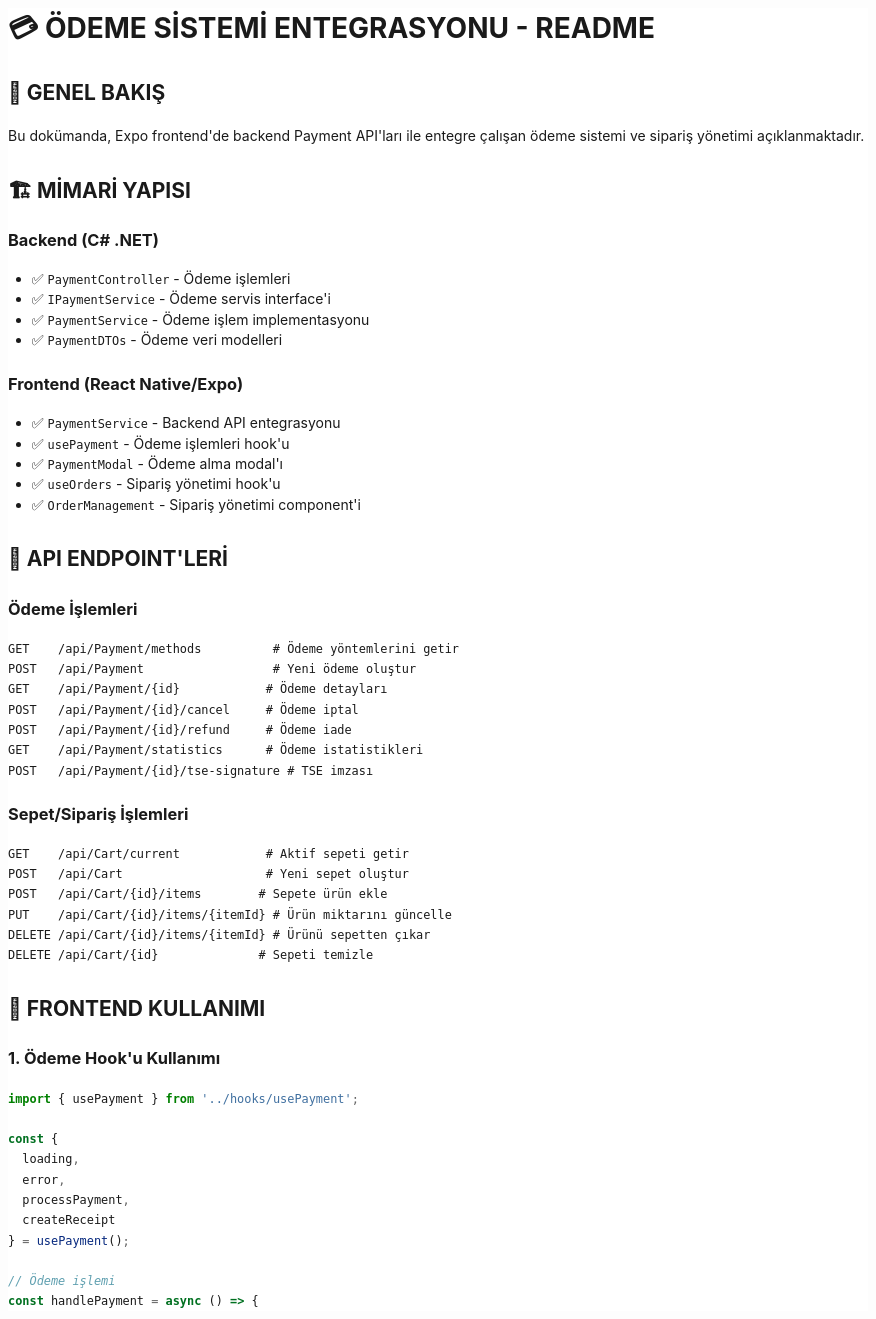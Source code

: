 # 💳 **ÖDEME SİSTEMİ ENTEGRASYONU - README**

## 🎯 **GENEL BAKIŞ**

Bu dokümanda, Expo frontend'de backend Payment API'ları ile entegre çalışan ödeme sistemi ve sipariş yönetimi açıklanmaktadır.

## 🏗️ **MİMARİ YAPISI**

### **Backend (C# .NET)**
- ✅ `PaymentController` - Ödeme işlemleri
- ✅ `IPaymentService` - Ödeme servis interface'i
- ✅ `PaymentService` - Ödeme işlem implementasyonu
- ✅ `PaymentDTOs` - Ödeme veri modelleri

### **Frontend (React Native/Expo)**
- ✅ `PaymentService` - Backend API entegrasyonu
- ✅ `usePayment` - Ödeme işlemleri hook'u
- ✅ `PaymentModal` - Ödeme alma modal'ı
- ✅ `useOrders` - Sipariş yönetimi hook'u
- ✅ `OrderManagement` - Sipariş yönetimi component'i

## 🔌 **API ENDPOINT'LERİ**

### **Ödeme İşlemleri**
```http
GET    /api/Payment/methods          # Ödeme yöntemlerini getir
POST   /api/Payment                  # Yeni ödeme oluştur
GET    /api/Payment/{id}            # Ödeme detayları
POST   /api/Payment/{id}/cancel     # Ödeme iptal
POST   /api/Payment/{id}/refund     # Ödeme iade
GET    /api/Payment/statistics      # Ödeme istatistikleri
POST   /api/Payment/{id}/tse-signature # TSE imzası
```

### **Sepet/Sipariş İşlemleri**
```http
GET    /api/Cart/current            # Aktif sepeti getir
POST   /api/Cart                    # Yeni sepet oluştur
POST   /api/Cart/{id}/items        # Sepete ürün ekle
PUT    /api/Cart/{id}/items/{itemId} # Ürün miktarını güncelle
DELETE /api/Cart/{id}/items/{itemId} # Ürünü sepetten çıkar
DELETE /api/Cart/{id}              # Sepeti temizle
```

## 📱 **FRONTEND KULLANIMI**

### **1. Ödeme Hook'u Kullanımı**
```typescript
import { usePayment } from '../hooks/usePayment';

const { 
  loading, 
  error, 
  processPayment, 
  createReceipt 
} = usePayment();

// Ödeme işlemi
const handlePayment = async () => {
```